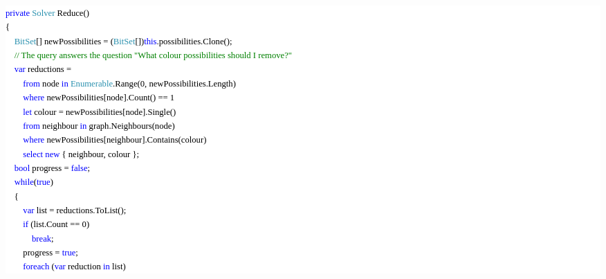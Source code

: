 <span style="font-family: Consolas; font-size: 9.5pt;"><span style="color: blue;">private</span><span style="color: #000000;"> </span><span style="color: #2b91af;">Solver</span><span style="color: #000000;"> Reduce()  
</span></span><span style="font-family: Consolas; font-size: 9.5pt;"><span style="color: #000000;">{  
</span></span><span style="font-family: Consolas; font-size: 9.5pt;"><span style="mso-spacerun: yes;"><span style="color: #000000;">    </span></span><span style="color: #2b91af;">BitSet</span><span style="color: #000000;">\[\] newPossibilities = (</span><span style="color: #2b91af;">BitSet</span><span style="color: #000000;">\[\])</span><span style="color: blue;">this</span><span style="color: #000000;">.possibilities.Clone();  
</span></span><span style="font-family: Consolas; font-size: 9.5pt;"><span style="mso-spacerun: yes;"><span style="color: #000000;">    </span></span><span style="color: green;">// The query answers the question "What colour possibilities should I remove?"  
</span></span><span style="font-family: Consolas; font-size: 9.5pt;"><span style="mso-spacerun: yes;"><span style="color: #000000;">    </span></span><span style="color: blue;">var</span><span style="color: #000000;"> reductions =  
</span></span><span style="font-family: Consolas; font-size: 9.5pt;"><span style="mso-spacerun: yes;"><span style="color: #000000;">        </span></span><span style="color: blue;">from</span><span style="color: #000000;"> node </span><span style="color: blue;">in</span><span style="color: #000000;"> </span><span style="color: #2b91af;">Enumerable</span><span style="color: #000000;">.Range(0, newPossibilities.Length)  
</span></span><span style="font-family: Consolas; font-size: 9.5pt;"><span style="mso-spacerun: yes;"><span style="color: #000000;">        </span></span><span style="color: blue;">where</span><span style="color: #000000;"> newPossibilities\[node\].Count() == 1  
</span></span><span style="font-family: Consolas; font-size: 9.5pt;"><span style="mso-spacerun: yes;"><span style="color: #000000;">        </span></span><span style="color: blue;">let</span><span style="color: #000000;"> colour = newPossibilities\[node\].Single()  
</span></span><span style="font-family: Consolas; font-size: 9.5pt;"><span style="mso-spacerun: yes;"><span style="color: #000000;">        </span></span><span style="color: blue;">from</span><span style="color: #000000;"> neighbour </span><span style="color: blue;">in</span><span style="color: #000000;"> graph.Neighbours(node)  
</span></span><span style="font-family: Consolas; font-size: 9.5pt;"><span style="mso-spacerun: yes;"><span style="color: #000000;">        </span></span><span style="color: blue;">where</span><span style="color: #000000;"> newPossibilities\[neighbour\].Contains(colour)  
</span></span><span style="font-family: Consolas; font-size: 9.5pt;"><span style="mso-spacerun: yes;"><span style="color: #000000;">        </span></span><span style="color: blue;">select</span><span style="color: #000000;"> </span><span style="color: blue;">new</span><span style="color: #000000;"> { neighbour, colour };  
</span></span><span style="font-family: Consolas; font-size: 9.5pt;"><span style="mso-spacerun: yes;"><span style="color: #000000;">    </span></span><span style="color: blue;">bool</span><span style="color: #000000;"> progress = </span><span style="color: blue;">false</span><span style="color: #000000;">;  
</span></span><span style="font-family: Consolas; font-size: 9.5pt;"><span style="mso-spacerun: yes;"><span style="color: #000000;">    </span></span><span style="color: blue;">while</span><span style="color: #000000;">(</span><span style="color: blue;">true</span><span style="color: #000000;">)  
</span></span><span style="font-family: Consolas; font-size: 9.5pt;"><span style="color: #000000;"><span style="mso-spacerun: yes;">    </span>{  
</span></span><span style="font-family: Consolas; font-size: 9.5pt;"><span style="mso-spacerun: yes;"><span style="color: #000000;">        </span></span><span style="color: blue;">var</span><span style="color: #000000;"> list = reductions.ToList();  
</span></span><span style="font-family: Consolas; font-size: 9.5pt;"><span style="mso-spacerun: yes;"><span style="color: #000000;">        </span></span><span style="color: blue;">if</span><span style="color: #000000;"> (list.Count == 0)  
</span></span><span style="font-family: Consolas; font-size: 9.5pt;"><span style="mso-spacerun: yes;"><span style="color: #000000;">            </span></span><span style="color: blue;">break</span><span style="color: #000000;">;  
</span></span><span style="font-family: Consolas; font-size: 9.5pt;"><span style="color: #000000;"><span style="mso-spacerun: yes;">        </span>progress = </span><span style="color: blue;">true</span><span style="color: #000000;">;  
</span></span><span style="font-family: Consolas; font-size: 9.5pt;"><span style="mso-spacerun: yes;"><span style="color: #000000;">        </span></span><span style="color: blue;">foreach</span><span style="color: #000000;"> (</span><span style="color: blue;">var</span><span style="color: #000000;"> reduction </span><span style="color: blue;">in</span><span style="color: #000000;"> list)  